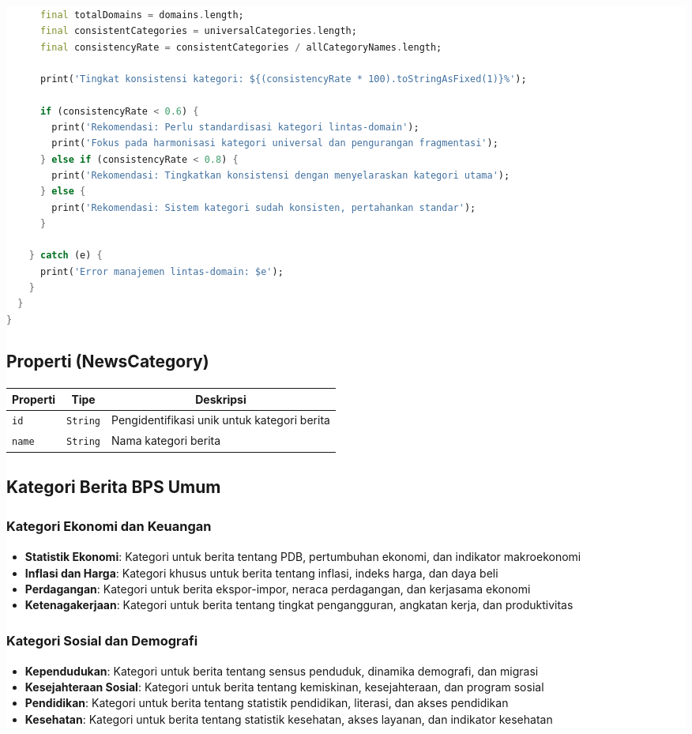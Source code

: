 ```dart
      final totalDomains = domains.length;
      final consistentCategories = universalCategories.length;
      final consistencyRate = consistentCategories / allCategoryNames.length;
      
      print('Tingkat konsistensi kategori: ${(consistencyRate * 100).toStringAsFixed(1)}%');
      
      if (consistencyRate < 0.6) {
        print('Rekomendasi: Perlu standardisasi kategori lintas-domain');
        print('Fokus pada harmonisasi kategori universal dan pengurangan fragmentasi');
      } else if (consistencyRate < 0.8) {
        print('Rekomendasi: Tingkatkan konsistensi dengan menyelaraskan kategori utama');
      } else {
        print('Rekomendasi: Sistem kategori sudah konsisten, pertahankan standar');
      }
      
    } catch (e) {
      print('Error manajemen lintas-domain: $e');
    }
  }
}
```

## Properti (NewsCategory)

| Properti | Tipe     | Deskripsi                                    |
| -------- | -------- | -------------------------------------------- |
| `id`     | `String` | Pengidentifikasi unik untuk kategori berita |
| `name`   | `String` | Nama kategori berita                         |

## Kategori Berita BPS Umum

### Kategori Ekonomi dan Keuangan
- **Statistik Ekonomi**: Kategori untuk berita tentang PDB, pertumbuhan ekonomi, dan indikator makroekonomi
- **Inflasi dan Harga**: Kategori khusus untuk berita tentang inflasi, indeks harga, dan daya beli
- **Perdagangan**: Kategori untuk berita ekspor-impor, neraca perdagangan, dan kerjasama ekonomi
- **Ketenagakerjaan**: Kategori untuk berita tentang tingkat pengangguran, angkatan kerja, dan produktivitas

### Kategori Sosial dan Demografi
- **Kependudukan**: Kategori untuk berita tentang sensus penduduk, dinamika demografi, dan migrasi
- **Kesejahteraan Sosial**: Kategori untuk berita tentang kemiskinan, kesejahteraan, dan program sosial
- **Pendidikan**: Kategori untuk berita tentang statistik pendidikan, literasi, dan akses pendidikan
- **Kesehatan**: Kategori untuk berita tentang statistik kesehatan, akses layanan, dan indikator kesehatan
